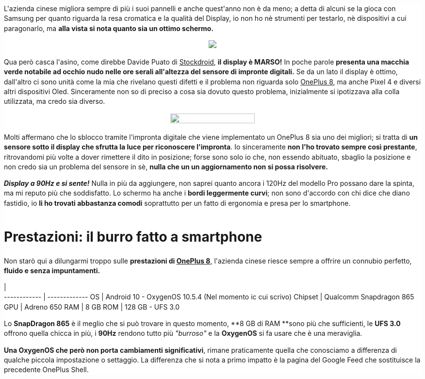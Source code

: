L'azienda cinese migliora sempre di più i suoi pannelli e anche quest'anno non è da meno; a detta di alcuni se la gioca con Samsung per quanto riguarda la resa cromatica e la qualità del Display, io non ho nè strumenti per testarlo, nè dispositivi a cui paragonarlo, ma **alla vista si nota quanto sia un ottimo schermo.**

<div align="center">
<img src="https://res.cloudinary.com/dgwzregti/image/upload/v1589213956/OnePlus8/Foto/OnePlus8_03.jpg">
</div>

Qua però casca l'asino, come direbbe Davide Puato di [Stockdroid](https://youtu.be/FHgzIv5r804), **il display è MARSO!** In poche parole **presenta una macchia verde notabile ad occhio nudo nelle ore serali all'altezza del sensore di impronte digitali.** Se da un lato il display è ottimo, dall'altro ci sono unità come la mia che rivelano questi difetti e il problema non riguarda solo [OnePlus 8](https://amzn.to/3jz0Wcf), ma anche Pixel 4 e diversi altri dispositivi Oled. 
Sinceramente non so di preciso a cosa sia dovuto questo problema, inizialmente si ipotizzava alla colla utilizzata, ma credo sia diverso.

<div align="center">
<img src="https://res.cloudinary.com/dgwzregti/image/upload/v1589213041/OnePlus8/IMG_DisplayMarso.jpg" style="width:45% ;height:50%;">
</div>

Molti affermano che lo sblocco tramite l'impronta digitale che viene implementato un OnePlus 8 sia uno dei migliori; si tratta di **un sensore sotto il display che sfrutta la luce per riconoscere l'impronta**. Io sinceramente **non l'ho trovato sempre così prestante**, ritrovandomi più volte a dover rimettere il dito in posizione; forse sono solo io che, non essendo abituato, sbaglio la posizione e non credo sia un problema del sensore in sè, **nulla che un un aggiornamento non si possa risolvere.**

***Display a 90Hz e si sente!*** Nulla in più da aggiungere, non saprei quanto ancora i 120Hz del modello Pro possano dare la spinta, ma mi reputo più che soddisfatto. Lo schermo ha anche i **bordi leggermente curvi**; non sono d'accordo con chi dice che diano fastidio, io **li ho trovati abbastanza comodi** soprattutto per un fatto di ergonomia e presa per lo smartphone.

# Prestazioni: il burro fatto a smartphone

Non starò qui a dilungarmi troppo sulle **prestazioni di [OnePlus 8](https://amzn.to/3jz0Wcf)**, l'azienda cinese riesce sempre a offrire un connubio perfetto, **fluido e senza impuntamenti.**

 |   
------------ | ------------- 
 OS | Android 10 - OxygenOS 10.5.4 (Nel momento ic cui scrivo)
 Chipset | Qualcomm Snapdragon 865
 GPU | Adreno 650
 RAM | 8 GB
 ROM | 128 GB - UFS 3.0

Lo **SnapDragon 865** è il meglio che si può trovare in questo momento, **8 GB di RAM **sono più che sufficienti, le **UFS 3.0** offrono quella chicca in più, i **90Hz** rendono tutto più *"burroso"* e la **OxygenOS** si fa usare che è una meraviglia.

**Una OxygenOS che però non porta cambiamenti significativi**, rimane praticamente quella che conosciamo a differenza di qualche piccola impostazione o settaggio. La differenza che si nota a primo impatto è la pagina del Google Feed che sostituisce la precedente OnePlus Shell. 
